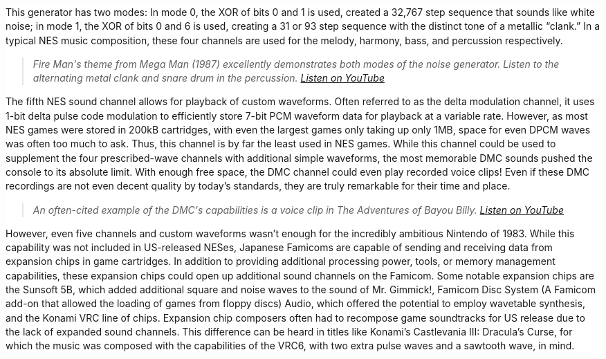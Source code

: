 This generator has two modes: In mode 0, the XOR of bits 0 and 1 is used, created a 32,767 step sequence that sounds like white noise; in mode 1, the XOR of bits 0 and 6 is used, creating a 31 or 93 step sequence with the distinct tone of a metallic “clank.” In a typical NES music composition, these four channels are used for the melody, harmony, bass, and percussion respectively.

<audio
    controls
	src="Megaman.mp3">
	Your computer does not support HTML in-line audio.
</audio>

> *Fire Man's theme from Mega Man (1987) excellently demonstrates both modes of the noise generator. Listen to the alternating metal clank and snare drum in the percussion. [Listen on YouTube](https://youtu.be/CTIdRD5qrag)*

The fifth NES sound channel allows for playback of custom waveforms. Often referred to as the delta modulation channel, it uses 1-bit delta pulse code modulation to efficiently store 7-bit PCM waveform data for playback at a variable rate. However, as most NES games were stored in 200kB cartridges, with even the largest games only taking up only 1MB, space for even DPCM waves was often too much to ask. Thus, this channel is by far the least used in NES games. While this channel could be used to supplement the four prescribed-wave channels with additional simple waveforms, the most memorable DMC sounds pushed the console to its absolute limit. With enough free space, the DMC channel could even play recorded voice clips! Even if these DMC recordings are not even decent quality by today’s standards, they are truly remarkable for their time and place.

<audio
    controls
	src="The Adventures of Bayou Billy.mp3">
	Your computer does not support HTML in-line audio.
</audio>

> *An often-cited example of the DMC's capabilities is a voice clip in The Adventures of Bayou Billy. [Listen on YouTube](https://youtu.be/cpd87e2PJnE?t=34)*

However, even five channels and custom waveforms wasn’t enough for the incredibly ambitious Nintendo of 1983. While this capability was not included in US-released NESes, Japanese Famicoms are capable of sending and receiving data from expansion chips in game cartridges. In addition to providing additional processing power, tools, or memory management capabilities, these expansion chips could open up additional sound channels on the Famicom. Some notable expansion chips are the Sunsoft 5B, which added additional square and noise waves to the sound of Mr. Gimmick!, Famicom Disc System (A Famicom add-on that allowed the loading of games from floppy discs) Audio, which offered the potential to employ wavetable synthesis, and the Konami VRC line of chips. Expansion chip composers often had to recompose game soundtracks for US release due to the lack of expanded sound channels. This difference can be heard in titles like Konami’s Castlevania III: Dracula’s Curse, for which the music was composed with the capabilities of the VRC6, with two extra pulse waves and a sawtooth wave, in mind.

<audio
	controls
	src="Akumajou Densetsu.mp3">
	Your computer does not support HTML in-line audio.
</audio>

<audio
	controls
	src="Castlevania III Dracula's Curse.mp3">
	Your computer does not support HTML in-line audio.
</audio>
